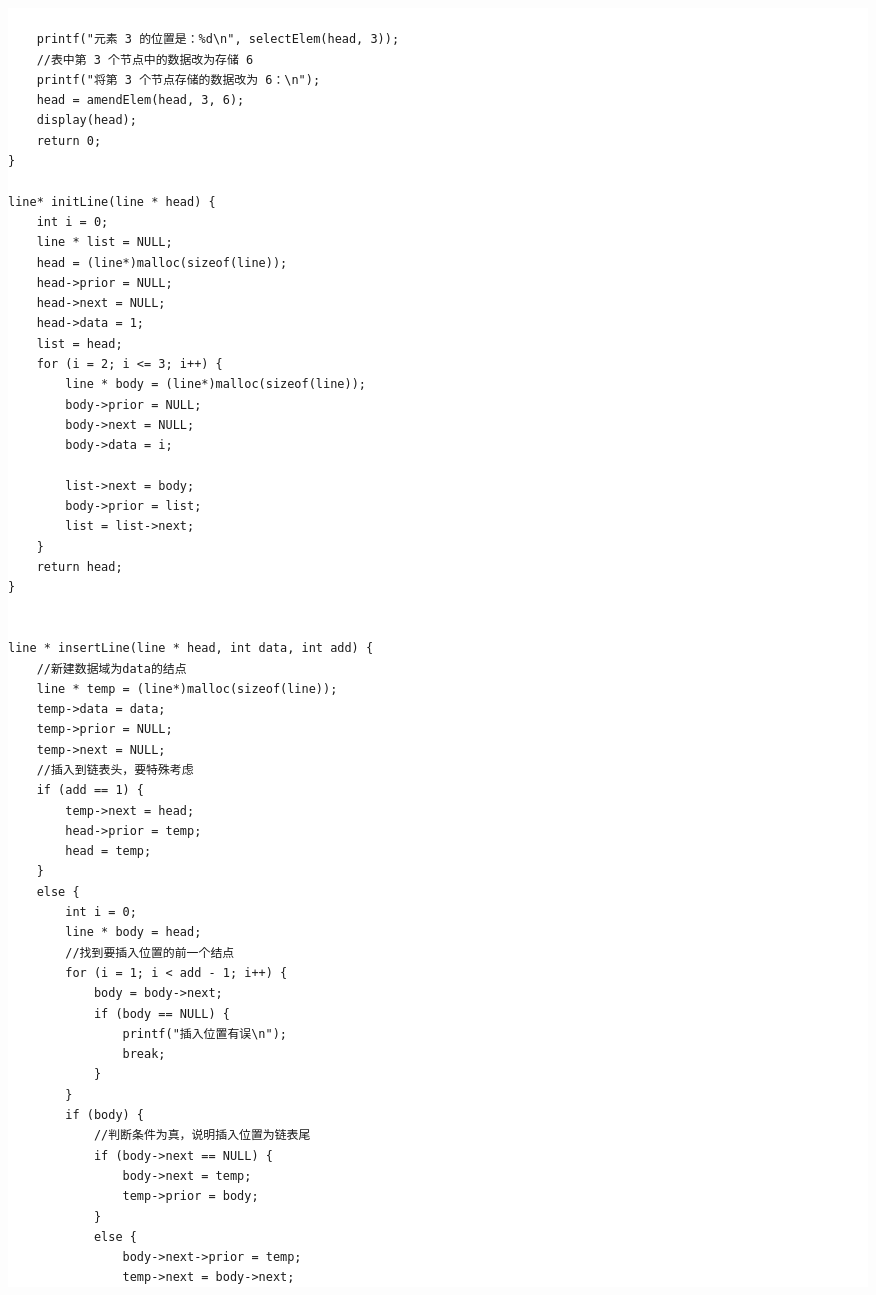 ```

    printf("元素 3 的位置是：%d\n", selectElem(head, 3));
    //表中第 3 个节点中的数据改为存储 6
    printf("将第 3 个节点存储的数据改为 6：\n");
    head = amendElem(head, 3, 6);
    display(head);
    return 0;
}

line* initLine(line * head) {
    int i = 0;
    line * list = NULL;
    head = (line*)malloc(sizeof(line));
    head->prior = NULL;
    head->next = NULL;
    head->data = 1;
    list = head;
    for (i = 2; i <= 3; i++) {
        line * body = (line*)malloc(sizeof(line));
        body->prior = NULL;
        body->next = NULL;
        body->data = i;

        list->next = body;
        body->prior = list;
        list = list->next;
    }
    return head;
}


line * insertLine(line * head, int data, int add) {
    //新建数据域为data的结点
    line * temp = (line*)malloc(sizeof(line));
    temp->data = data;
    temp->prior = NULL;
    temp->next = NULL;
    //插入到链表头，要特殊考虑
    if (add == 1) {
        temp->next = head;
        head->prior = temp;
        head = temp;
    }
    else {
        int i = 0;
        line * body = head;
        //找到要插入位置的前一个结点
        for (i = 1; i < add - 1; i++) {
            body = body->next;
            if (body == NULL) {
                printf("插入位置有误\n");
                break;
            }
        }
        if (body) {
            //判断条件为真，说明插入位置为链表尾
            if (body->next == NULL) {
                body->next = temp;
                temp->prior = body;
            }
            else {
                body->next->prior = temp;
                temp->next = body->next;
```